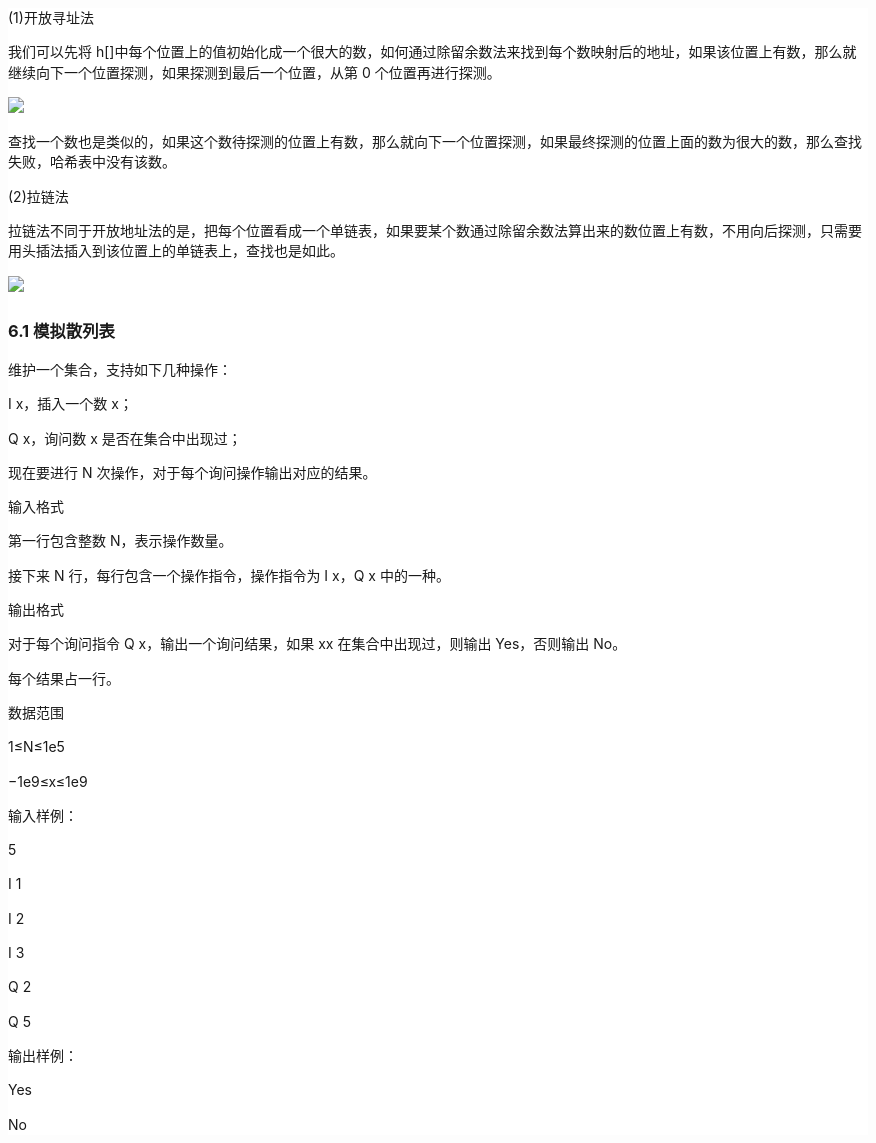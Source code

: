 (1)开放寻址法

我们可以先将 h[]中每个位置上的值初始化成一个很大的数，如何通过除留余数法来找到每个数映射后的地址，如果该位置上有数，那么就继续向下一个位置探测，如果探测到最后一个位置，从第 0 个位置再进行探测。

![](https://i-blog.csdnimg.cn/blog_migrate/72e907f29105f73ab1b52b77fd3e36fe.png)

查找一个数也是类似的，如果这个数待探测的位置上有数，那么就向下一个位置探测，如果最终探测的位置上面的数为很大的数，那么查找失败，哈希表中没有该数。

(2)拉链法

拉链法不同于开放地址法的是，把每个位置看成一个单链表，如果要某个数通过除留余数法算出来的数位置上有数，不用向后探测，只需要用头插法插入到该位置上的单链表上，查找也是如此。

![](https://i-blog.csdnimg.cn/blog_migrate/cfef09caa8bd9419cc2a5ddf6857dff3.png)

### 6.1 模拟散列表

维护一个集合，支持如下几种操作：

I x，插入一个数 x；

Q x，询问数 x 是否在集合中出现过；

现在要进行 N 次操作，对于每个询问操作输出对应的结果。

输入格式

第一行包含整数 N，表示操作数量。

接下来 N 行，每行包含一个操作指令，操作指令为 I x，Q x 中的一种。

输出格式

对于每个询问指令 Q x，输出一个询问结果，如果 xx 在集合中出现过，则输出 Yes，否则输出 No。

每个结果占一行。

数据范围

1≤N≤1e5

−1e9≤x≤1e9

输入样例：

5

I 1

I 2

I 3

Q 2

Q 5

输出样例：

Yes

No
